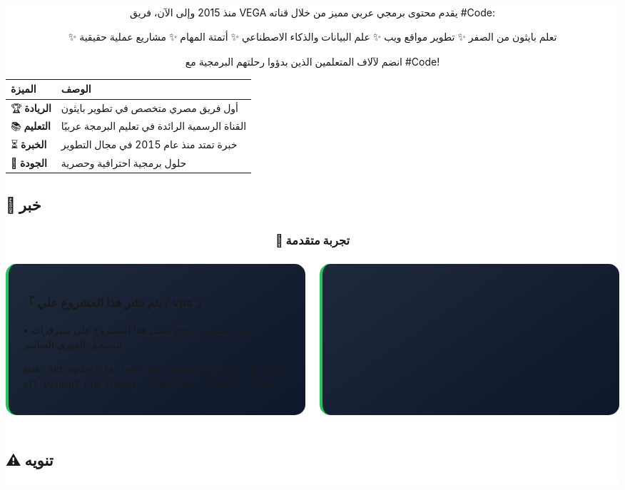 <div align="center">

منذ 2015 وإلى الآن، فريق VEGA يقدم محتوى برمجي عربي مميز من خلال قناته #Code:

✨ تعلم بايثون من الصفر ✨ تطوير مواقع ويب ✨ علم البيانات والذكاء الاصطناعي ✨ أتمتة المهام ✨ مشاريع عملية حقيقية

انضم لآلاف المتعلمين الذين بدؤوا رحلتهم البرمجية مع #Code!

</div>

<div align="center">

| الميزة | الوصف |
| :--- | :--- |
| 🏆 **الريادة** | أول فريق مصري متخصص في تطوير بايثون |
| 📚 **التعليم** | القناة الرسمية الرائدة في تعليم البرمجة عربيًا |
| ⏳ **الخبرة** | خبرة تمتد منذ عام 2015 في مجال التطوير |
| 🔐 **الجودة** | حلول برمجية احترافية وحصرية |

</div>

## 📝 خبر

<div align="center">

### 🎵 تجربة متقدمة

</div>

<div style="display: grid; grid-template-columns: repeat(auto-fit, minmax(300px, 1fr)); gap: 20px; margin: 20px 0;">

<div style="background: linear-gradient(145deg, #1e293b, #0f172a); padding: 20px; border-radius: 15px; border-left: 4px solid #22C55E;">

### 「 يتم نشر هذا المشروع علي / vps 」

• يعمل هذا المشروع علي سيرفرات vps يدعم استرادات للتشغيل الفوري المباشر

`sudo apt update && sudo apt upgrade -y`
`sudo apt install python3-pip ffmpeg -y`
`sudo pip3 install -U pip`
</div>

<div style="background: linear-gradient(145deg, #1e293b, #0f172a); padding: 20px; border-radius: 15px; border-left: 4px solid #22C55E;">

</div>

## ⚠️ تنويه

<div align="center">
